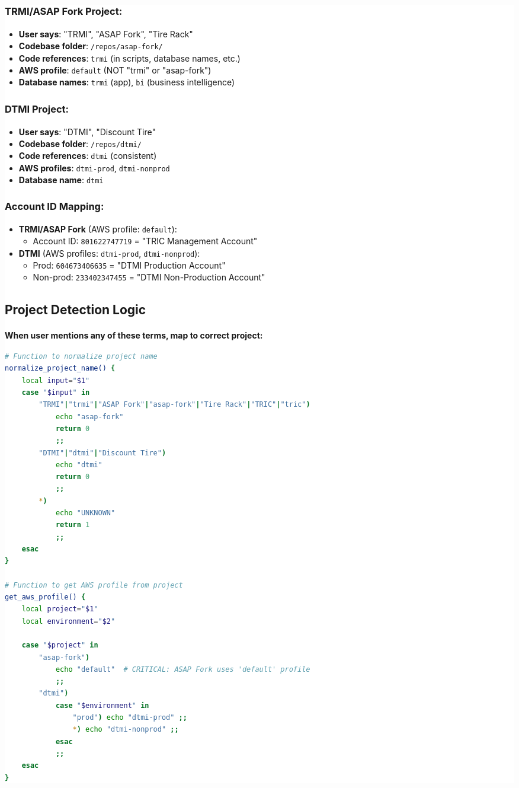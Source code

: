### TRMI/ASAP Fork Project:
- **User says**: "TRMI", "ASAP Fork", "Tire Rack"
- **Codebase folder**: `/repos/asap-fork/`
- **Code references**: `trmi` (in scripts, database names, etc.)
- **AWS profile**: `default` (NOT "trmi" or "asap-fork")
- **Database names**: `trmi` (app), `bi` (business intelligence)

### DTMI Project:
- **User says**: "DTMI", "Discount Tire"
- **Codebase folder**: `/repos/dtmi/`
- **Code references**: `dtmi` (consistent)
- **AWS profiles**: `dtmi-prod`, `dtmi-nonprod`
- **Database name**: `dtmi`

### Account ID Mapping:
- **TRMI/ASAP Fork** (AWS profile: `default`):
  - Account ID: `801622747719` = "TRIC Management Account"
- **DTMI** (AWS profiles: `dtmi-prod`, `dtmi-nonprod`):
  - Prod: `604673406635` = "DTMI Production Account"
  - Non-prod: `233402347455` = "DTMI Non-Production Account"

## Project Detection Logic

**When user mentions any of these terms, map to correct project:**

```bash
# Function to normalize project name
normalize_project_name() {
    local input="$1"
    case "$input" in
        "TRMI"|"trmi"|"ASAP Fork"|"asap-fork"|"Tire Rack"|"TRIC"|"tric")
            echo "asap-fork"
            return 0
            ;;
        "DTMI"|"dtmi"|"Discount Tire")
            echo "dtmi"
            return 0
            ;;
        *)
            echo "UNKNOWN"
            return 1
            ;;
    esac
}

# Function to get AWS profile from project
get_aws_profile() {
    local project="$1"
    local environment="$2"
    
    case "$project" in
        "asap-fork")
            echo "default"  # CRITICAL: ASAP Fork uses 'default' profile
            ;;
        "dtmi")
            case "$environment" in
                "prod") echo "dtmi-prod" ;;
                *) echo "dtmi-nonprod" ;;
            esac
            ;;
    esac
}
```